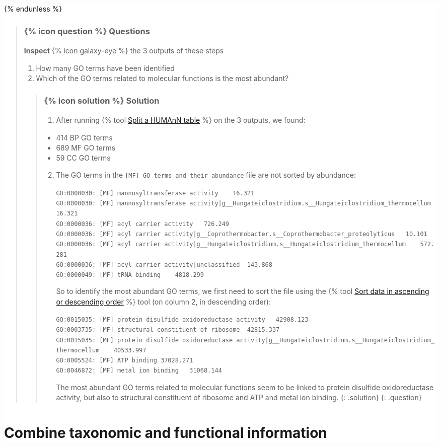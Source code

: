 {% endunless %}

> ### {% icon question %} Questions
>
> **Inspect** {% icon galaxy-eye %} the 3 outputs of these steps
>
> 1. How many GO terms have been identified
> 2. Which of the GO terms related to molecular functions is the most abundant?
>
> > ### {% icon solution %} Solution
> >
> > 1. After running {% tool [Split a HUMAnN table](toolshed.g2.bx.psu.edu/repos/iuc/humann_split_stratified_table/humann_split_stratified_table/3.0.0+galaxy1) %} on the 3 outputs, we found:
> >   - 414 BP GO terms
> >   - 689 MF GO terms
> >   - 59 CC GO terms
> >
> > 2. The GO terms in the `[MF] GO terms and their abundance` file are not sorted by abundance:
> >
> >    ```
> >    GO:0000030: [MF] mannosyltransferase activity	16.321
> >    GO:0000030: [MF] mannosyltransferase activity|g__Hungateiclostridium.s__Hungateiclostridium_thermocellum	16.321
> >    GO:0000036: [MF] acyl carrier activity	726.249
> >    GO:0000036: [MF] acyl carrier activity|g__Coprothermobacter.s__Coprothermobacter_proteolyticus	10.101
> >    GO:0000036: [MF] acyl carrier activity|g__Hungateiclostridium.s__Hungateiclostridium_thermocellum	572.281
> >    GO:0000036: [MF] acyl carrier activity|unclassified	143.868
> >    GO:0000049: [MF] tRNA binding	4818.299
> >    ```
> >
> >    So to identify the most abundant GO terms, we first need to sort the file using the {% tool [Sort data in ascending or descending order](toolshed.g2.bx.psu.edu/repos/bgruening/text_processing/tp_sort_header_tool/1.1.1) %} tool (on column 2, in descending order):
> >
> >    ```
> >    GO:0015035: [MF] protein disulfide oxidoreductase activity	42908.123
> >    GO:0003735: [MF] structural constituent of ribosome	42815.337
> >    GO:0015035: [MF] protein disulfide oxidoreductase activity|g__Hungateiclostridium.s__Hungateiclostridium_thermocellum	40533.997
> >    GO:0005524: [MF] ATP binding	37028.271
> >    GO:0046872: [MF] metal ion binding	31068.144
> >    ```
> >
> >    The most abundant GO terms related to molecular functions seem to be linked to protein disulfide oxidoreductase activity, but also to structural constituent of ribosome and ATP and metal ion binding.
> {: .solution}
{: .question}

# Combine taxonomic and functional information

